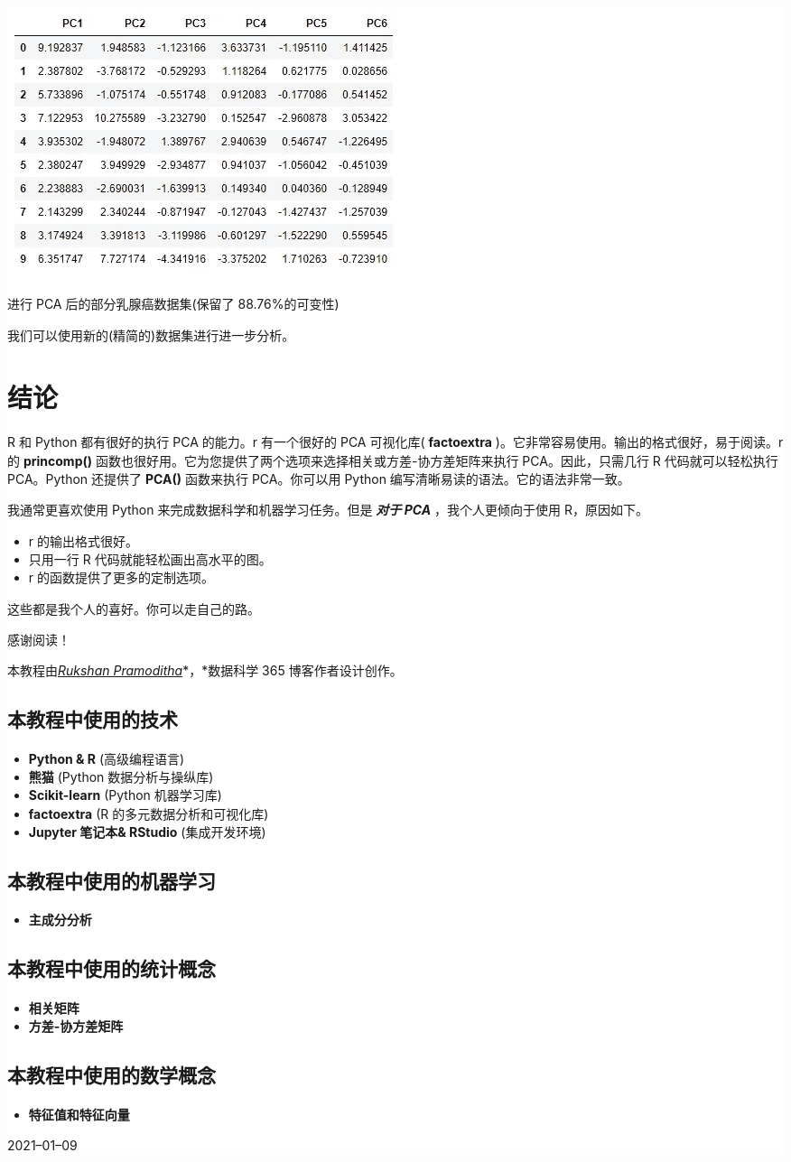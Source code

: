 ![](img/654fb7330c93e97f8a4271c538f79fa9.png)

进行 PCA 后的部分乳腺癌数据集(保留了 88.76%的可变性)

我们可以使用新的(精简的)数据集进行进一步分析。

# 结论

R 和 Python 都有很好的执行 PCA 的能力。r 有一个很好的 PCA 可视化库( **factoextra** )。它非常容易使用。输出的格式很好，易于阅读。r 的 **princomp()** 函数也很好用。它为您提供了两个选项来选择相关或方差-协方差矩阵来执行 PCA。因此，只需几行 R 代码就可以轻松执行 PCA。Python 还提供了 **PCA()** 函数来执行 PCA。你可以用 Python 编写清晰易读的语法。它的语法非常一致。

我通常更喜欢使用 Python 来完成数据科学和机器学习任务。但是 ***对于 PCA*** ，我个人更倾向于使用 R，原因如下。

*   r 的输出格式很好。
*   只用一行 R 代码就能轻松画出高水平的图。
*   r 的函数提供了更多的定制选项。

这些都是我个人的喜好。你可以走自己的路。

感谢阅读！

本教程由[*Rukshan Pramoditha*](https://www.linkedin.com/in/rukshan-manorathna-700a3916b/)*，*数据科学 365 博客作者设计创作。

## 本教程中使用的技术

*   **Python & R** (高级编程语言)
*   **熊猫** (Python 数据分析与操纵库)
*   **Scikit-learn** (Python 机器学习库)
*   **factoextra** (R 的多元数据分析和可视化库)
*   **Jupyter 笔记本& RStudio** (集成开发环境)

## 本教程中使用的机器学习

*   **主成分分析**

## 本教程中使用的统计概念

*   **相关矩阵**
*   **方差-协方差矩阵**

## 本教程中使用的数学概念

*   **特征值和特征向量**

2021–01–09